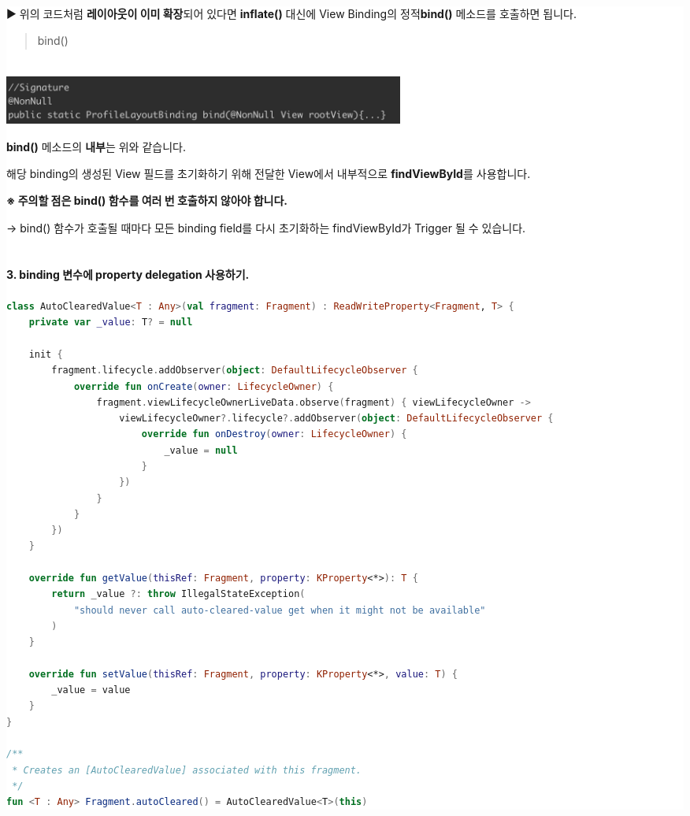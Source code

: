 ▶ 위의 코드처럼 **레이아웃이 이미 확장**되어 있다면 **inflate()** 대신에 View Binding의 정적**bind()** 메소드를 호출하면 됩니다.

> bind()

<br>
<img src="ViewBinding/bind.png" width="500">
</br>

**bind()** 메소드의 **내부**는 위와 같습니다.

해당 binding의 생성된 View 필드를 초기화하기 위해 전달한 View에서 내부적으로 **findViewById**를 사용합니다.

**※ 주의할 점은 bind() 함수를 여러 번 호출하지 않아야 합니다.**

→ bind() 함수가 호출될 때마다 모든 binding field를 다시 초기화하는 findViewById가 Trigger 될 수 있습니다.
#
#### **3**. binding 변수에 **property delegation** 사용하기.

```kotlin
class AutoClearedValue<T : Any>(val fragment: Fragment) : ReadWriteProperty<Fragment, T> {
    private var _value: T? = null

    init {
        fragment.lifecycle.addObserver(object: DefaultLifecycleObserver {
            override fun onCreate(owner: LifecycleOwner) {
                fragment.viewLifecycleOwnerLiveData.observe(fragment) { viewLifecycleOwner ->
                    viewLifecycleOwner?.lifecycle?.addObserver(object: DefaultLifecycleObserver {
                        override fun onDestroy(owner: LifecycleOwner) {
                            _value = null
                        }
                    })
                }
            }
        })
    }

    override fun getValue(thisRef: Fragment, property: KProperty<*>): T {
        return _value ?: throw IllegalStateException(
            "should never call auto-cleared-value get when it might not be available"
        )
    }

    override fun setValue(thisRef: Fragment, property: KProperty<*>, value: T) {
        _value = value
    }
}

/**
 * Creates an [AutoClearedValue] associated with this fragment.
 */
fun <T : Any> Fragment.autoCleared() = AutoClearedValue<T>(this)
```
